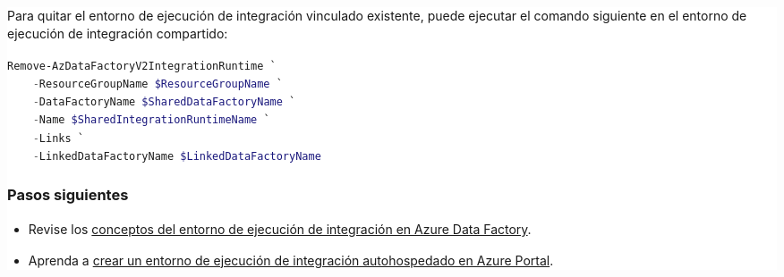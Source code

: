 Para quitar el entorno de ejecución de integración vinculado existente, puede ejecutar el comando siguiente en el entorno de ejecución de integración compartido:

```powershell
Remove-AzDataFactoryV2IntegrationRuntime `
    -ResourceGroupName $ResourceGroupName `
    -DataFactoryName $SharedDataFactoryName `
    -Name $SharedIntegrationRuntimeName `
    -Links `
    -LinkedDataFactoryName $LinkedDataFactoryName
```

### <a name="next-steps"></a>Pasos siguientes

- Revise los [conceptos del entorno de ejecución de integración en Azure Data Factory](https://docs.microsoft.com/azure/data-factory/concepts-integration-runtime).

- Aprenda a [crear un entorno de ejecución de integración autohospedado en Azure Portal](https://docs.microsoft.com/azure/data-factory/create-self-hosted-integration-runtime).
